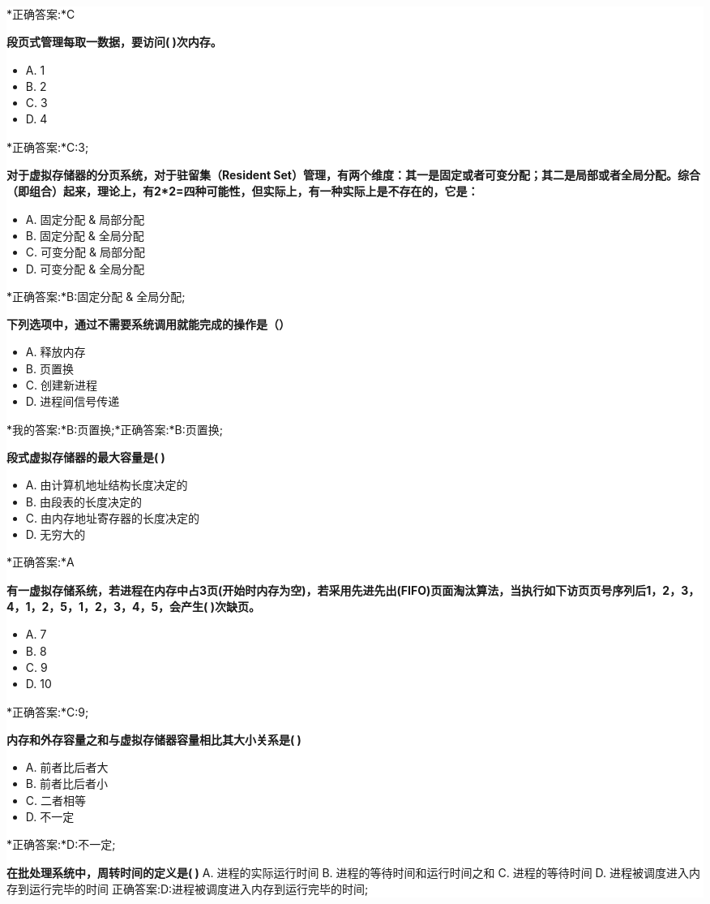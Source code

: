 *正确答案:*C

**段页式管理每取一数据，要访问(  )次内存。**

- A. 1
- B. 2
- C. 3
- D. 4

*正确答案:*C:3;

**对于虚拟存储器的分页系统，对于驻留集（Resident Set）管理，有两个维度：其一是固定或者可变分配；其二是局部或者全局分配。综合（即组合）起来，理论上，有2*2=四种可能性，但实际上，有一种实际上是不存在的，它是：**

- A. 固定分配 & 局部分配
- B. 固定分配 & 全局分配
- C. 可变分配 & 局部分配
- D. 可变分配 & 全局分配

*正确答案:*B:固定分配 & 全局分配;

**下列选项中，通过不需要系统调用就能完成的操作是（）**

- A. 释放内存
- B. 页置换
- C. 创建新进程
- D. 进程间信号传递

*我的答案:*B:页置换;*正确答案:*B:页置换;

**段式虚拟存储器的最大容量是(  )**

- A. 由计算机地址结构长度决定的
- B. 由段表的长度决定的
- C. 由内存地址寄存器的长度决定的
- D. 无穷大的

*正确答案:*A

**有一虚拟存储系统，若进程在内存中占3页(开始时内存为空)，若采用先进先出(FIFO)页面淘汰算法，当执行如下访页页号序列后1，2，3，4，1，2，5，1，2，3，4，5，会产生(  )次缺页。**

- A. 7
- B. 8
- C. 9
- D. 10

*正确答案:*C:9;

**内存和外存容量之和与虚拟存储器容量相比其大小关系是( )**

- A. 前者比后者大
- B. 前者比后者小
- C. 二者相等
- D. 不一定

*正确答案:*D:不一定;

**在批处理系统中，周转时间的定义是(   )**
A. 进程的实际运行时间
B. 进程的等待时间和运行时间之和
C. 进程的等待时间
D. 进程被调度进入内存到运行完毕的时间
正确答案:D:进程被调度进入内存到运行完毕的时间;
